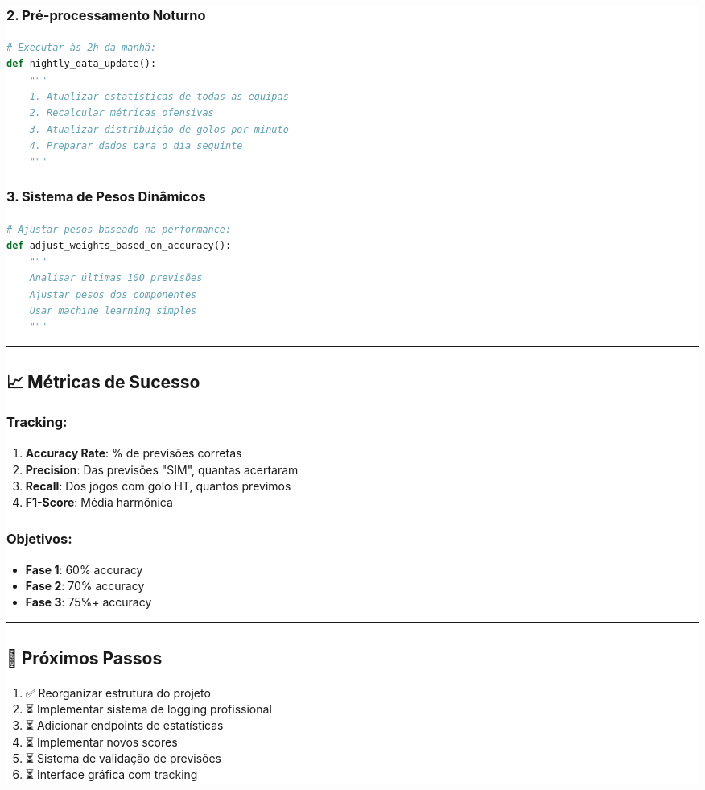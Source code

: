 ### 2. **Pré-processamento Noturno**
```python
# Executar às 2h da manhã:
def nightly_data_update():
    """
    1. Atualizar estatísticas de todas as equipas
    2. Recalcular métricas ofensivas
    3. Atualizar distribuição de golos por minuto
    4. Preparar dados para o dia seguinte
    """
```

### 3. **Sistema de Pesos Dinâmicos**
```python
# Ajustar pesos baseado na performance:
def adjust_weights_based_on_accuracy():
    """
    Analisar últimas 100 previsões
    Ajustar pesos dos componentes
    Usar machine learning simples
    """
```

---

## 📈 Métricas de Sucesso

### Tracking:
1. **Accuracy Rate**: % de previsões corretas
2. **Precision**: Das previsões "SIM", quantas acertaram
3. **Recall**: Dos jogos com golo HT, quantos previmos
4. **F1-Score**: Média harmônica

### Objetivos:
- **Fase 1**: 60% accuracy
- **Fase 2**: 70% accuracy
- **Fase 3**: 75%+ accuracy

---

## 🚀 Próximos Passos

1. ✅ Reorganizar estrutura do projeto
2. ⏳ Implementar sistema de logging profissional
3. ⏳ Adicionar endpoints de estatísticas
4. ⏳ Implementar novos scores
5. ⏳ Sistema de validação de previsões
6. ⏳ Interface gráfica com tracking